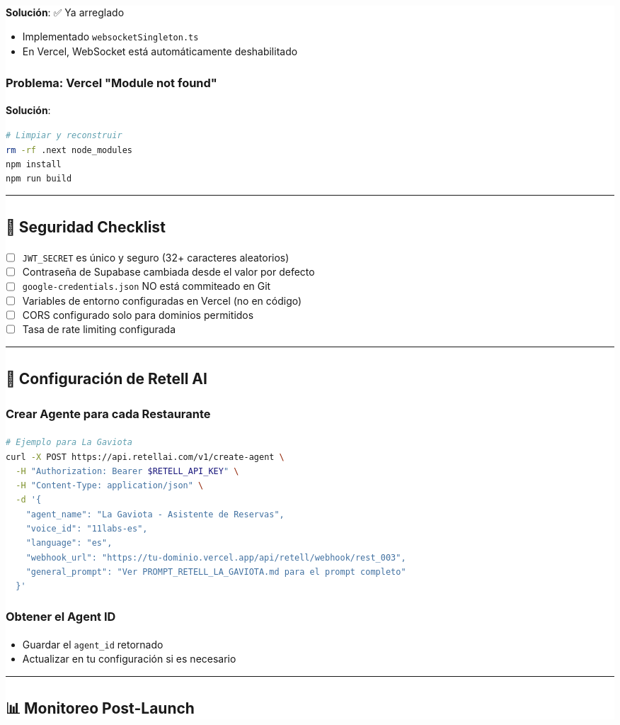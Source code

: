 **Solución**: ✅ Ya arreglado
- Implementado `websocketSingleton.ts`
- En Vercel, WebSocket está automáticamente deshabilitado

### Problema: Vercel "Module not found"

**Solución**:
```bash
# Limpiar y reconstruir
rm -rf .next node_modules
npm install
npm run build
```

---

## 🔐 Seguridad Checklist

- [ ] `JWT_SECRET` es único y seguro (32+ caracteres aleatorios)
- [ ] Contraseña de Supabase cambiada desde el valor por defecto
- [ ] `google-credentials.json` NO está commiteado en Git
- [ ] Variables de entorno configuradas en Vercel (no en código)
- [ ] CORS configurado solo para dominios permitidos
- [ ] Tasa de rate limiting configurada

---

## 📱 Configuración de Retell AI

### Crear Agente para cada Restaurante

```bash
# Ejemplo para La Gaviota
curl -X POST https://api.retellai.com/v1/create-agent \
  -H "Authorization: Bearer $RETELL_API_KEY" \
  -H "Content-Type: application/json" \
  -d '{
    "agent_name": "La Gaviota - Asistente de Reservas",
    "voice_id": "11labs-es",
    "language": "es",
    "webhook_url": "https://tu-dominio.vercel.app/api/retell/webhook/rest_003",
    "general_prompt": "Ver PROMPT_RETELL_LA_GAVIOTA.md para el prompt completo"
  }'
```

### Obtener el Agent ID
- Guardar el `agent_id` retornado
- Actualizar en tu configuración si es necesario

---

## 📊 Monitoreo Post-Launch
